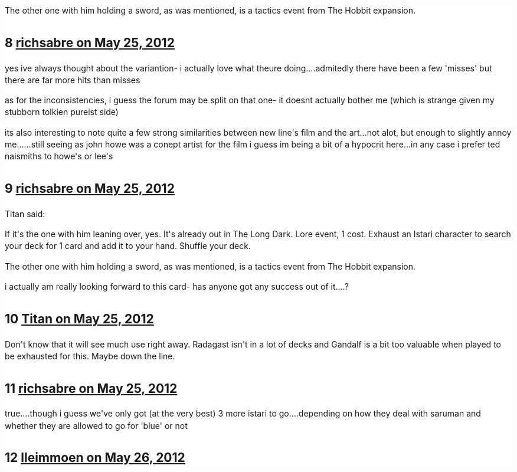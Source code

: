 The other one with him holding a sword, as was mentioned, is a tactics event from The Hobbit expansion.

## 8 [richsabre on May 25, 2012](https://community.fantasyflightgames.com/topic/65094-extra-magali-villeneuve-artwork-teaser-sorry-forget-that-aparently-from-the-new-pack/?do=findComment&comment=636107)

yes ive always thought about the variantion- i actually love what theure doing….admitedly there have been a few 'misses' but there are far more hits than misses

as for the inconsistencies, i guess the forum may be split on that one- it doesnt actually bother me (which is strange given my stubborn tolkien pureist side)

its also interesting to note quite a few strong similarities between new line's film and the art…not alot, but enough to slightly annoy me……still seeing as john howe was a conept artist for the film i guess im being a bit of a hypocrit here…in any case i prefer ted naismiths to howe's or lee's

## 9 [richsabre on May 25, 2012](https://community.fantasyflightgames.com/topic/65094-extra-magali-villeneuve-artwork-teaser-sorry-forget-that-aparently-from-the-new-pack/?do=findComment&comment=636108)

Titan said:

If it's the one with him leaning over, yes. It's already out in The Long Dark. Lore event, 1 cost. Exhaust an Istari character to search your deck for 1 card and add it to your hand. Shuffle your deck. 

The other one with him holding a sword, as was mentioned, is a tactics event from The Hobbit expansion.



i actually am really looking forward to this card- has anyone got any success out of it….?

## 10 [Titan on May 25, 2012](https://community.fantasyflightgames.com/topic/65094-extra-magali-villeneuve-artwork-teaser-sorry-forget-that-aparently-from-the-new-pack/?do=findComment&comment=636112)

Don't know that it will see much use right away. Radagast isn't in a lot of decks and Gandalf is a bit too valuable when played to be exhausted for this. Maybe down the line.

## 11 [richsabre on May 25, 2012](https://community.fantasyflightgames.com/topic/65094-extra-magali-villeneuve-artwork-teaser-sorry-forget-that-aparently-from-the-new-pack/?do=findComment&comment=636113)

true….though i guess we've only got (at the very best) 3 more istari to go….depending on how they deal with saruman and whether they are allowed to go for 'blue' or not

## 12 [lleimmoen on May 26, 2012](https://community.fantasyflightgames.com/topic/65094-extra-magali-villeneuve-artwork-teaser-sorry-forget-that-aparently-from-the-new-pack/?do=findComment&comment=636200)
